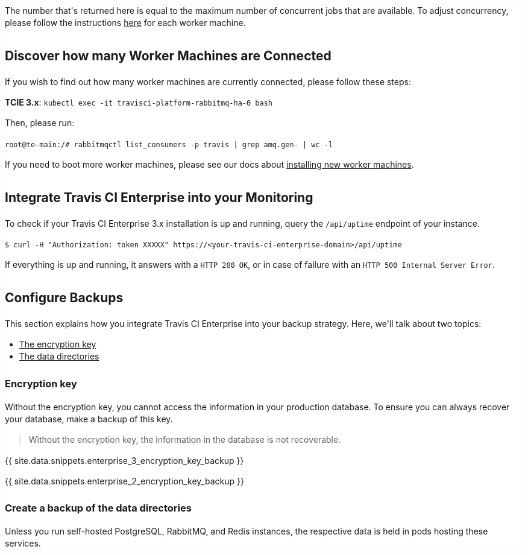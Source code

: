 The number that's returned here is equal to the maximum number of concurrent jobs that are available. To adjust concurrency, please follow the instructions [here](/user/enterprise/worker-configuration/#configuring-the-number-of-concurrent-jobs) for each worker machine.

## Discover how many Worker Machines are Connected

If you wish to find out how many worker machines are currently connected, please follow these steps:

**TCIE 3.x**: `kubectl exec -it travisci-platform-rabbitmq-ha-0 bash`

Then, please run:

```
root@te-main:/# rabbitmqctl list_consumers -p travis | grep amq.gen- | wc -l
```

If you need to boot more worker machines, please see our docs about [installing new worker machines](/user/enterprise/setting-up-travis-ci-enterprise/#2-setting-up-the-enterprise-worker-virtual-machine).

## Integrate Travis CI Enterprise into your Monitoring

To check if your Travis CI Enterprise 3.x installation is up and running, query the `/api/uptime` endpoint of your instance.

```
$ curl -H "Authorization: token XXXXX" https://<your-travis-ci-enterprise-domain>/api/uptime
```

If everything is up and running, it answers with a `HTTP 200 OK`, or in case of failure with an `HTTP 500 Internal Server Error`.


## Configure Backups

This section explains how you integrate Travis CI Enterprise into your backup strategy. Here, we'll talk about two topics:

- [The encryption key](#encryption-key)
- [The data directories](#create-a-backup-of-the-data-directories)

### Encryption key

Without the encryption key, you cannot access the information in your production database. To ensure you can always recover your database, make a backup of this key.

> Without the encryption key, the information in the database is not recoverable.

{{ site.data.snippets.enterprise_3_encryption_key_backup }}

{{ site.data.snippets.enterprise_2_encryption_key_backup }}

### Create a backup of the data directories

Unless you run self-hosted PostgreSQL, RabbitMQ, and Redis instances, the respective data is held in pods hosting these services.
